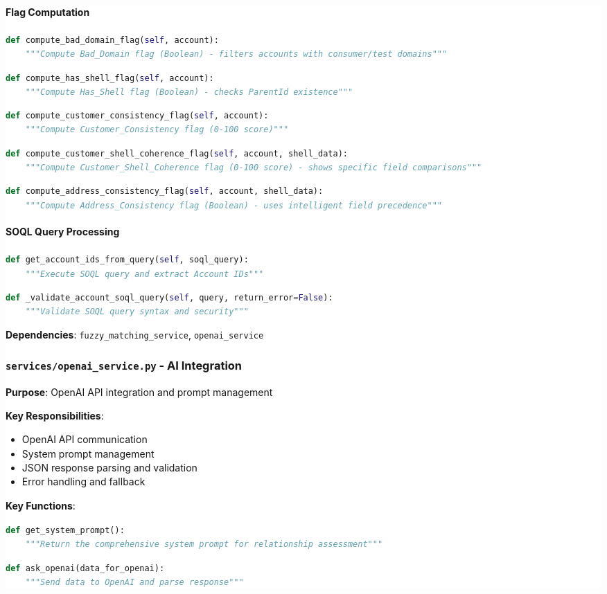 #### **Flag Computation**
```python
def compute_bad_domain_flag(self, account):
    """Compute Bad_Domain flag (Boolean) - filters accounts with consumer/test domains"""
```

```python
def compute_has_shell_flag(self, account):
    """Compute Has_Shell flag (Boolean) - checks ParentId existence"""
```

```python
def compute_customer_consistency_flag(self, account):
    """Compute Customer_Consistency flag (0-100 score)"""
```

```python
def compute_customer_shell_coherence_flag(self, account, shell_data):
    """Compute Customer_Shell_Coherence flag (0-100 score) - shows specific field comparisons"""
```

```python
def compute_address_consistency_flag(self, account, shell_data):
    """Compute Address_Consistency flag (Boolean) - uses intelligent field precedence"""
```

#### **SOQL Query Processing**
```python
def get_account_ids_from_query(self, soql_query):
    """Execute SOQL query and extract Account IDs"""
```

```python
def _validate_account_soql_query(self, query, return_error=False):
    """Validate SOQL query syntax and security"""
```

**Dependencies**: `fuzzy_matching_service`, `openai_service`

### **`services/openai_service.py`** - AI Integration
**Purpose**: OpenAI API integration and prompt management

**Key Responsibilities**:
- OpenAI API communication
- System prompt management
- JSON response parsing and validation
- Error handling and fallback

**Key Functions**:
```python
def get_system_prompt():
    """Return the comprehensive system prompt for relationship assessment"""
```

```python
def ask_openai(data_for_openai):
    """Send data to OpenAI and parse response"""
```
